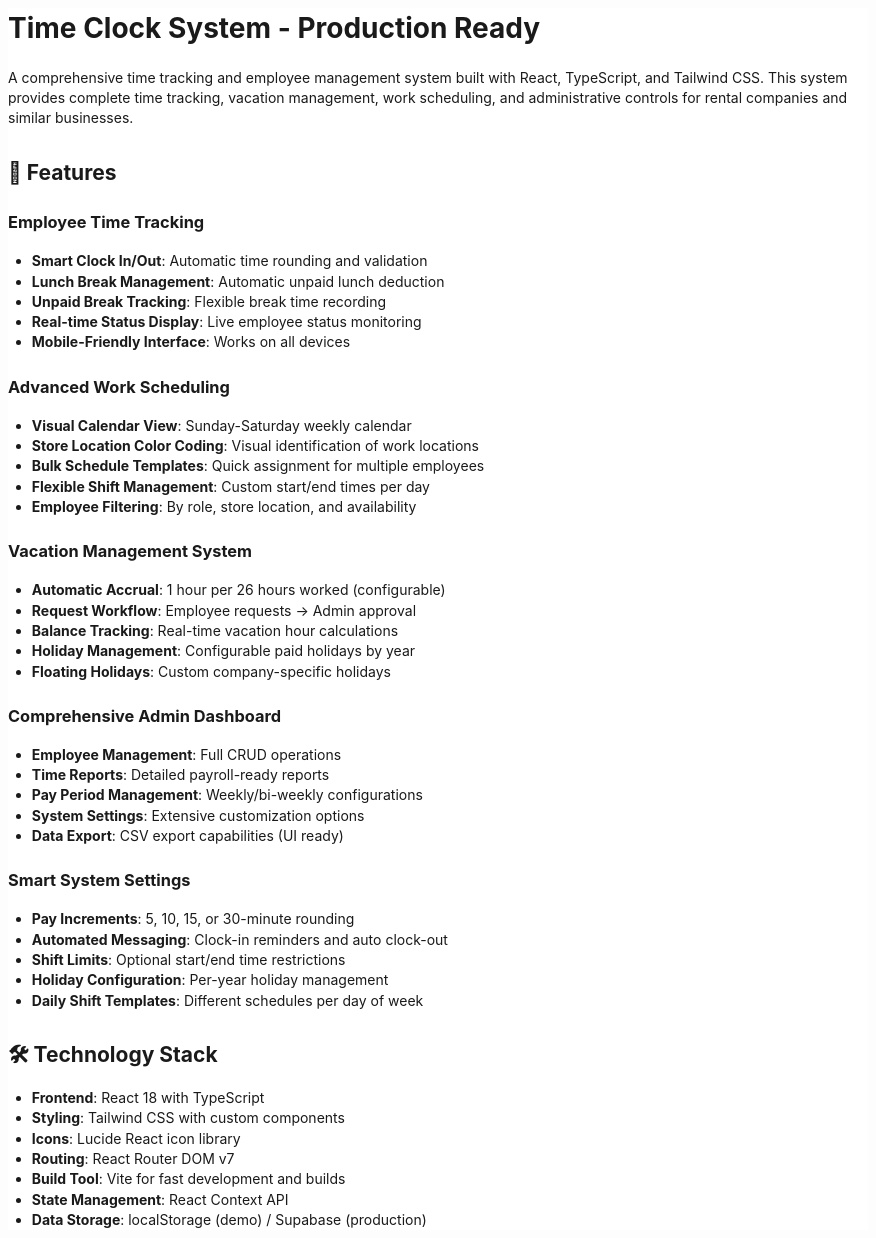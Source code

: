 # Time Clock System - Production Ready

A comprehensive time tracking and employee management system built with React, TypeScript, and Tailwind CSS. This system provides complete time tracking, vacation management, work scheduling, and administrative controls for rental companies and similar businesses.

## 🚀 Features

### **Employee Time Tracking**
- **Smart Clock In/Out**: Automatic time rounding and validation
- **Lunch Break Management**: Automatic unpaid lunch deduction
- **Unpaid Break Tracking**: Flexible break time recording
- **Real-time Status Display**: Live employee status monitoring
- **Mobile-Friendly Interface**: Works on all devices

### **Advanced Work Scheduling**
- **Visual Calendar View**: Sunday-Saturday weekly calendar
- **Store Location Color Coding**: Visual identification of work locations
- **Bulk Schedule Templates**: Quick assignment for multiple employees
- **Flexible Shift Management**: Custom start/end times per day
- **Employee Filtering**: By role, store location, and availability

### **Vacation Management System**
- **Automatic Accrual**: 1 hour per 26 hours worked (configurable)
- **Request Workflow**: Employee requests → Admin approval
- **Balance Tracking**: Real-time vacation hour calculations
- **Holiday Management**: Configurable paid holidays by year
- **Floating Holidays**: Custom company-specific holidays

### **Comprehensive Admin Dashboard**
- **Employee Management**: Full CRUD operations
- **Time Reports**: Detailed payroll-ready reports
- **Pay Period Management**: Weekly/bi-weekly configurations
- **System Settings**: Extensive customization options
- **Data Export**: CSV export capabilities (UI ready)

### **Smart System Settings**
- **Pay Increments**: 5, 10, 15, or 30-minute rounding
- **Automated Messaging**: Clock-in reminders and auto clock-out
- **Shift Limits**: Optional start/end time restrictions
- **Holiday Configuration**: Per-year holiday management
- **Daily Shift Templates**: Different schedules per day of week

## 🛠 Technology Stack

- **Frontend**: React 18 with TypeScript
- **Styling**: Tailwind CSS with custom components
- **Icons**: Lucide React icon library
- **Routing**: React Router DOM v7
- **Build Tool**: Vite for fast development and builds
- **State Management**: React Context API
- **Data Storage**: localStorage (demo) / Supabase (production)
